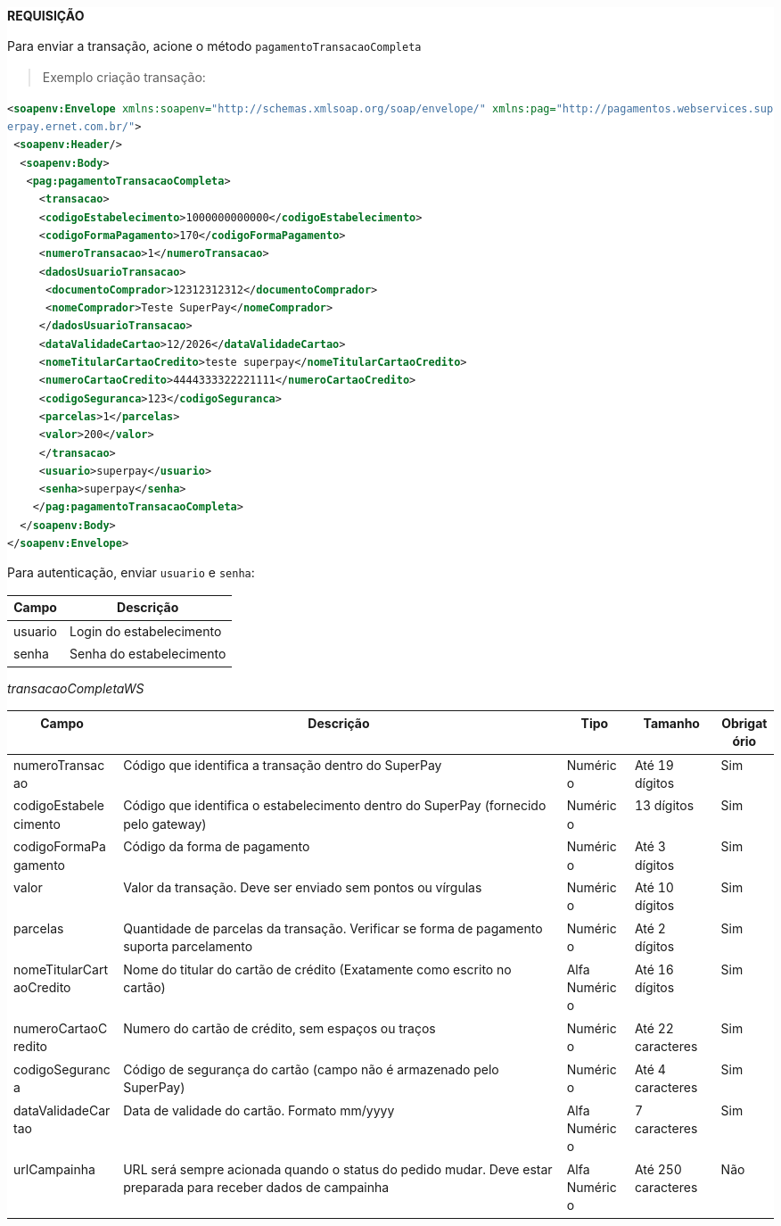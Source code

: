 **REQUISIÇÃO**

<aside class="notice">
Para enviar a transação, acione o método <code>pagamentoTransacaoCompleta</code>
</aside>

> Exemplo criação transação:

```xml
<soapenv:Envelope xmlns:soapenv="http://schemas.xmlsoap.org/soap/envelope/" xmlns:pag="http://pagamentos.webservices.superpay.ernet.com.br/">
 <soapenv:Header/>
  <soapenv:Body>
   <pag:pagamentoTransacaoCompleta>
     <transacao>
     <codigoEstabelecimento>1000000000000</codigoEstabelecimento>
     <codigoFormaPagamento>170</codigoFormaPagamento>
     <numeroTransacao>1</numeroTransacao>
     <dadosUsuarioTransacao>
      <documentoComprador>12312312312</documentoComprador>
      <nomeComprador>Teste SuperPay</nomeComprador>
     </dadosUsuarioTransacao>
     <dataValidadeCartao>12/2026</dataValidadeCartao>
     <nomeTitularCartaoCredito>teste superpay</nomeTitularCartaoCredito>
     <numeroCartaoCredito>4444333322221111</numeroCartaoCredito>
     <codigoSeguranca>123</codigoSeguranca>
     <parcelas>1</parcelas>
     <valor>200</valor>
     </transacao>
     <usuario>superpay</usuario>
     <senha>superpay</senha>
    </pag:pagamentoTransacaoCompleta>
  </soapenv:Body>
</soapenv:Envelope>
```
Para autenticação, enviar `usuario` e `senha`:

Campo | Descrição 
------| ----------
usuario | Login do estabelecimento
senha | Senha do estabelecimento

*transacaoCompletaWS*

Campo | Descrição | Tipo | Tamanho | Obrigatório
------| ----------|------| --------|------------
numeroTransacao | Código que identifica a transação dentro do SuperPay | Numérico | Até 19 dígitos | Sim
codigoEstabelecimento | Código que identifica o estabelecimento dentro do SuperPay (fornecido pelo gateway) | Numérico | 13 dígitos | Sim
codigoFormaPagamento | Código da forma de pagamento | Numérico | Até 3 dígitos | Sim
valor | Valor da transação. Deve ser enviado sem pontos ou vírgulas | Numérico | Até 10 dígitos | Sim
parcelas | Quantidade de parcelas da transação. Verificar se forma de pagamento suporta parcelamento | Numérico | Até 2 dígitos | Sim
nomeTitularCartaoCredito | Nome do titular do cartão de crédito (Exatamente como escrito no cartão) | Alfa Numérico | Até 16 dígitos | Sim
numeroCartaoCredito | Numero do cartão de crédito, sem espaços ou traços | Numérico | Até 22 caracteres | Sim
codigoSeguranca | Código de segurança do cartão (campo não é armazenado pelo SuperPay) | Numérico | Até 4 caracteres | Sim
dataValidadeCartao | Data de validade do cartão. Formato mm/yyyy | Alfa Numérico | 7 caracteres | Sim
urlCampainha | URL será sempre acionada quando o status do pedido mudar. Deve estar preparada para receber dados de campainha | Alfa Numérico | Até 250 caracteres | Não